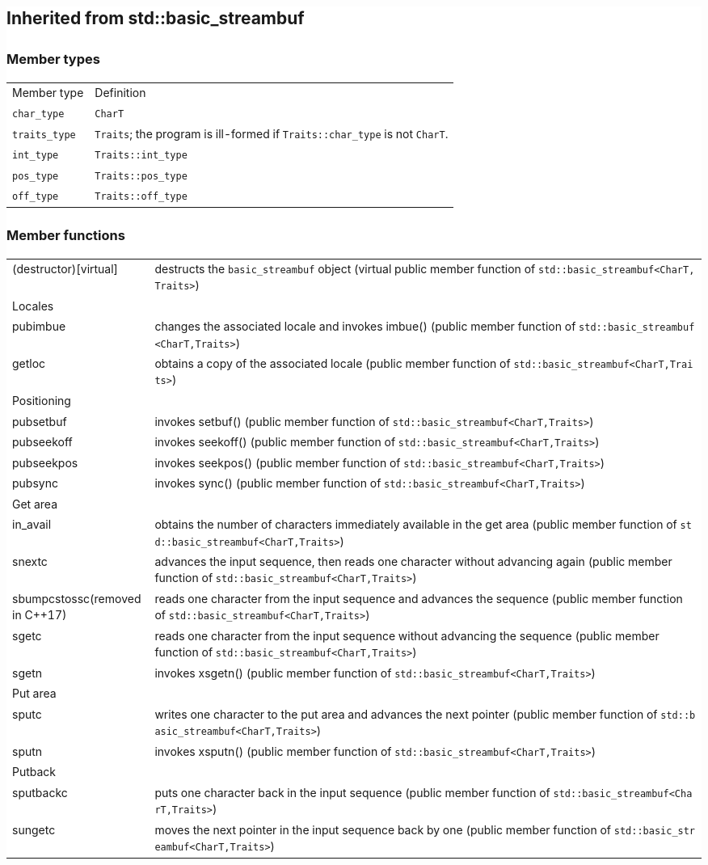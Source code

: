 ## Inherited from std::basic_streambuf

### Member types

|  |  |
| --- | --- |
| Member type | Definition |
| `char_type` | `CharT` |
| `traits_type` | `Traits`; the program is ill-formed if `Traits::char_type` is not `CharT`. |
| `int_type` | `Traits::int_type` |
| `pos_type` | `Traits::pos_type` |
| `off_type` | `Traits::off_type` |

### Member functions

|  |  |
| --- | --- |
| (destructor)[virtual] | destructs the `basic_streambuf` object   (virtual public member function of `std::basic_streambuf<CharT,Traits>`) |
| Locales | |
| pubimbue | changes the associated locale and invokes imbue()   (public member function of `std::basic_streambuf<CharT,Traits>`) |
| getloc | obtains a copy of the associated locale   (public member function of `std::basic_streambuf<CharT,Traits>`) |
| Positioning | |
| pubsetbuf | invokes setbuf()   (public member function of `std::basic_streambuf<CharT,Traits>`) |
| pubseekoff | invokes seekoff()   (public member function of `std::basic_streambuf<CharT,Traits>`) |
| pubseekpos | invokes seekpos()   (public member function of `std::basic_streambuf<CharT,Traits>`) |
| pubsync | invokes sync()   (public member function of `std::basic_streambuf<CharT,Traits>`) |
| Get area | |
| in_avail | obtains the number of characters immediately available in the get area   (public member function of `std::basic_streambuf<CharT,Traits>`) |
| snextc | advances the input sequence, then reads one character without advancing again   (public member function of `std::basic_streambuf<CharT,Traits>`) |
| sbumpcstossc(removed in C++17) | reads one character from the input sequence and advances the sequence   (public member function of `std::basic_streambuf<CharT,Traits>`) |
| sgetc | reads one character from the input sequence without advancing the sequence   (public member function of `std::basic_streambuf<CharT,Traits>`) |
| sgetn | invokes xsgetn()   (public member function of `std::basic_streambuf<CharT,Traits>`) |
| Put area | |
| sputc | writes one character to the put area and advances the next pointer   (public member function of `std::basic_streambuf<CharT,Traits>`) |
| sputn | invokes xsputn()   (public member function of `std::basic_streambuf<CharT,Traits>`) |
| Putback | |
| sputbackc | puts one character back in the input sequence   (public member function of `std::basic_streambuf<CharT,Traits>`) |
| sungetc | moves the next pointer in the input sequence back by one   (public member function of `std::basic_streambuf<CharT,Traits>`) |
